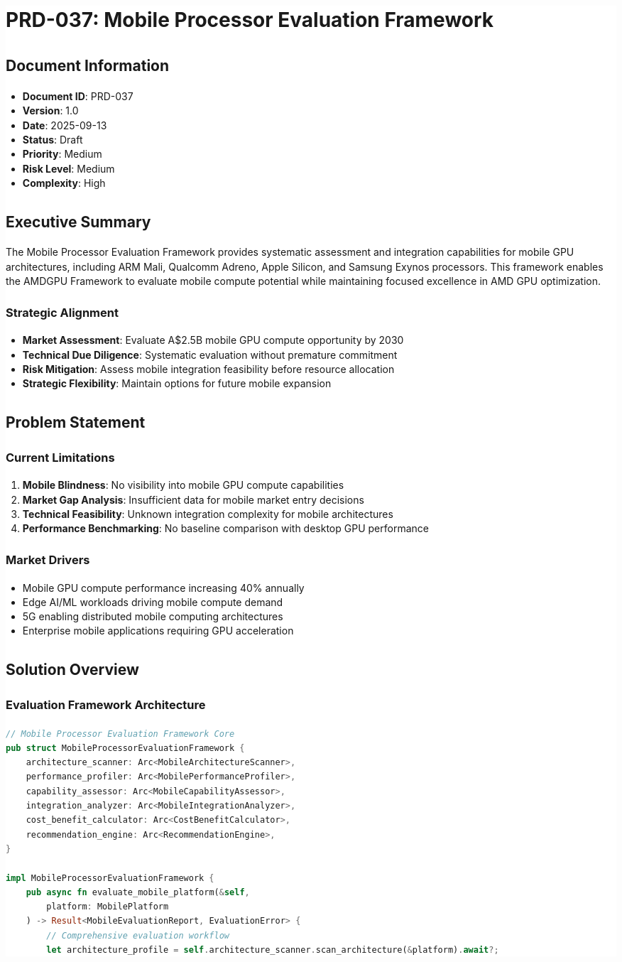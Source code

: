# PRD-037: Mobile Processor Evaluation Framework

## Document Information
- **Document ID**: PRD-037
- **Version**: 1.0
- **Date**: 2025-09-13
- **Status**: Draft
- **Priority**: Medium
- **Risk Level**: Medium
- **Complexity**: High

## Executive Summary

The Mobile Processor Evaluation Framework provides systematic assessment and integration capabilities for mobile GPU architectures, including ARM Mali, Qualcomm Adreno, Apple Silicon, and Samsung Exynos processors. This framework enables the AMDGPU Framework to evaluate mobile compute potential while maintaining focused excellence in AMD GPU optimization.

### Strategic Alignment
- **Market Assessment**: Evaluate A$2.5B mobile GPU compute opportunity by 2030
- **Technical Due Diligence**: Systematic evaluation without premature commitment
- **Risk Mitigation**: Assess mobile integration feasibility before resource allocation
- **Strategic Flexibility**: Maintain options for future mobile expansion

## Problem Statement

### Current Limitations
1. **Mobile Blindness**: No visibility into mobile GPU compute capabilities
2. **Market Gap Analysis**: Insufficient data for mobile market entry decisions
3. **Technical Feasibility**: Unknown integration complexity for mobile architectures
4. **Performance Benchmarking**: No baseline comparison with desktop GPU performance

### Market Drivers
- Mobile GPU compute performance increasing 40% annually
- Edge AI/ML workloads driving mobile compute demand
- 5G enabling distributed mobile computing architectures
- Enterprise mobile applications requiring GPU acceleration

## Solution Overview

### Evaluation Framework Architecture

```rust
// Mobile Processor Evaluation Framework Core
pub struct MobileProcessorEvaluationFramework {
    architecture_scanner: Arc<MobileArchitectureScanner>,
    performance_profiler: Arc<MobilePerformanceProfiler>,
    capability_assessor: Arc<MobileCapabilityAssessor>,
    integration_analyzer: Arc<MobileIntegrationAnalyzer>,
    cost_benefit_calculator: Arc<CostBenefitCalculator>,
    recommendation_engine: Arc<RecommendationEngine>,
}

impl MobileProcessorEvaluationFramework {
    pub async fn evaluate_mobile_platform(&self,
        platform: MobilePlatform
    ) -> Result<MobileEvaluationReport, EvaluationError> {
        // Comprehensive evaluation workflow
        let architecture_profile = self.architecture_scanner.scan_architecture(&platform).await?;
```